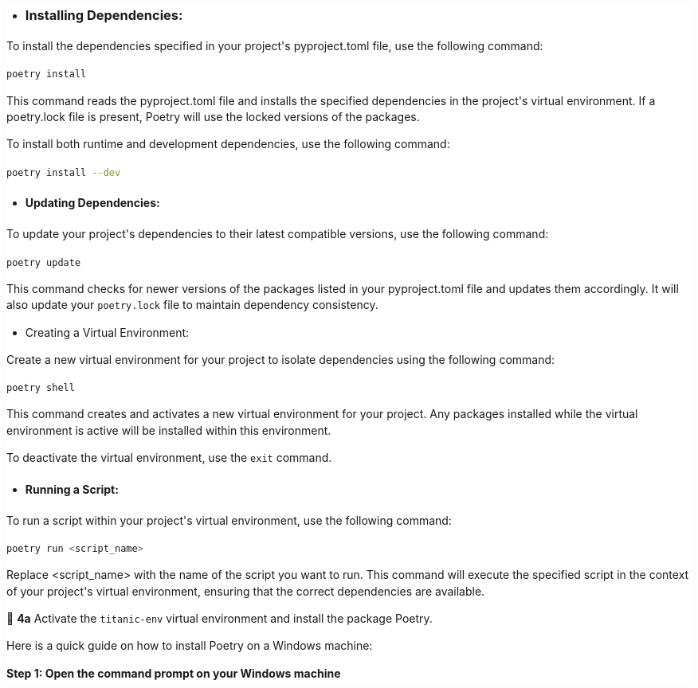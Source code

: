 - ### Installing Dependencies:

To install the dependencies specified in your project's pyproject.toml file, use the following command:

```bash
poetry install
```
This command reads the pyproject.toml file and installs the specified dependencies in the project's virtual environment. If a poetry.lock file is present, Poetry will use the locked versions of the packages.

To install both runtime and development dependencies, use the following command:

```bash
poetry install --dev
```

- #### Updating Dependencies:

To update your project's dependencies to their latest compatible versions, use the following command:

```bash
poetry update
```

This command checks for newer versions of the packages listed in your pyproject.toml file and updates them accordingly. It will also update your ```poetry.lock``` file to maintain dependency consistency.

- Creating a Virtual Environment:

Create a new virtual environment for your project to isolate dependencies using the following command:

```bash
poetry shell
```

This command creates and activates a new virtual environment for your project. Any packages installed while the virtual environment is active will be installed within this environment.

To deactivate the virtual environment, use the ```exit``` command.

- #### Running a Script:

To run a script within your project's virtual environment, use the following command:

```bash
poetry run <script_name>
```
Replace <script_name> with the name of the script you want to run. This command will execute the specified script in the context of your project's virtual environment, ensuring that the correct dependencies are available.


:pencil: __4a__ Activate the ```titanic-env``` virtual environment and install the package Poetry. 

Here is a quick guide on how to install Poetry on a Windows machine:

__Step 1: Open the command prompt on your Windows machine__
